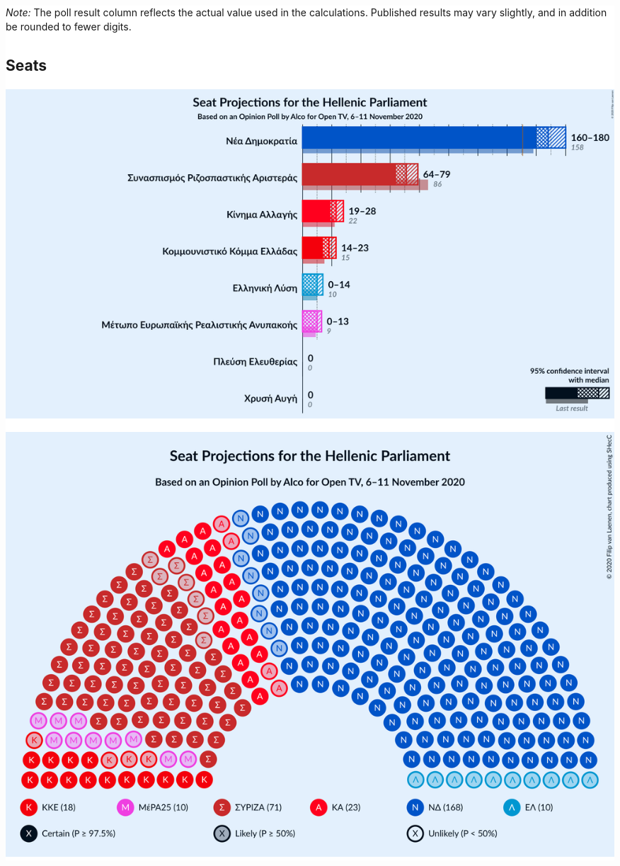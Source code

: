 *Note:* The poll result column reflects the actual value used in the calculations. Published results may vary slightly, and in addition be rounded to fewer digits.

## Seats

![Graph with seats not yet produced](2020-11-11-Alco-seats.png "Seats")

![Graph with seating plan not yet produced](2020-11-11-Alco-seating-plan.png "Seating Plan")
